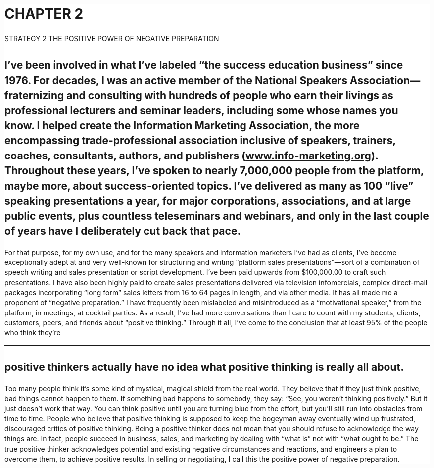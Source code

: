 # CHAPTER 2

STRATEGY 2 THE POSITIVE POWER OF
 NEGATIVE PREPARATION

## I’ve been involved in what I’ve labeled “the success education business” since 1976. For decades, I was an active member of the National Speakers Association—fraternizing and consulting with hundreds of people who earn their livings as professional lecturers and seminar leaders, including some whose names you know. I helped create the Information Marketing Association, the more encompassing trade-professional association inclusive of speakers, trainers, coaches, consultants, authors, and publishers (www.info-marketing.org). Throughout these years, I’ve spoken to nearly 7,000,000 people from the platform, maybe more, about success-oriented topics. I’ve delivered as many as 100 “live” speaking presentations a year, for major corporations, associations, and at large public events, plus countless teleseminars and webinars, and only in the last couple of years have I deliberately cut back that pace.
 For that purpose, for my own use, and for the many speakers and information marketers I’ve had as clients, I’ve become exceptionally adept at and very well-known for structuring and writing “platform sales presentations”—sort of a combination of speech writing and sales presentation or script development. I’ve been paid upwards from $100,000.00 to craft such presentations. I have also been highly paid to create sales presentations delivered via television infomercials, complex direct-mail packages incorporating “long form” sales letters from 16 to 64 pages in length, and via other media. It has all made me a proponent of “negative preparation.”
 I have frequently been mislabeled and misintroduced as a “motivational speaker,” from the platform, in meetings, at cocktail parties. As a result, I’ve had more conversations than I care to count with my students, clients, customers, peers, and friends about “positive thinking.” Through it all, I’ve come to the conclusion that at least 95% of the people who think they’re

-----

## positive thinkers actually have no idea what positive thinking is really all about.
 Too many people think it’s some kind of mystical, magical shield from the real world. They believe that if they just think positive, bad things cannot happen to them. If something bad happens to somebody, they say: “See, you weren’t thinking positively.” But it just doesn’t work that way. You can think positive until you are turning blue from the effort, but you’ll still run into obstacles from time to time. People who believe that positive thinking is supposed to keep the bogeyman away eventually wind up frustrated, discouraged critics of positive thinking.
 Being a positive thinker does not mean that you should refuse to acknowledge the way things are. In fact, people succeed in business, sales, and marketing by dealing with “what is” not with “what ought to be.” The true positive thinker acknowledges potential and existing negative circumstances and reactions, and engineers a plan to overcome them, to achieve positive results. In selling or negotiating, I call this the positive power of negative preparation.
